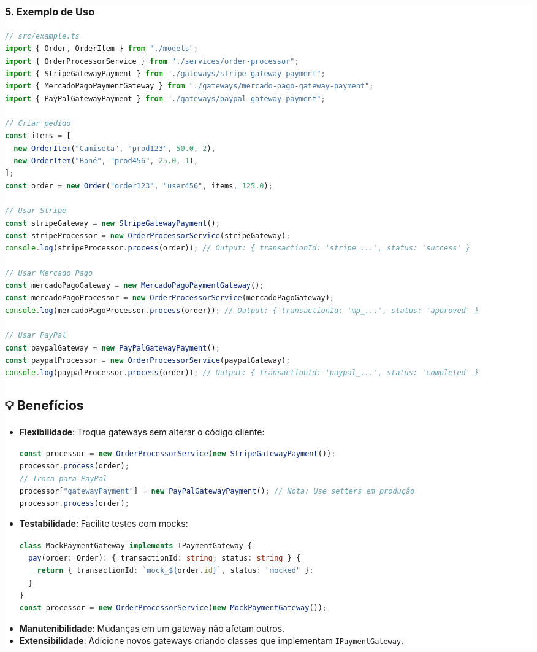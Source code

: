 ### 5. Exemplo de Uso

```typescript
// src/example.ts
import { Order, OrderItem } from "./models";
import { OrderProcessorService } from "./services/order-processor";
import { StripeGatewayPayment } from "./gateways/stripe-gateway-payment";
import { MercadoPagoPaymentGateway } from "./gateways/mercado-pago-gateway-payment";
import { PayPalGatewayPayment } from "./gateways/paypal-gateway-payment";

// Criar pedido
const items = [
  new OrderItem("Camiseta", "prod123", 50.0, 2),
  new OrderItem("Boné", "prod456", 25.0, 1),
];
const order = new Order("order123", "user456", items, 125.0);

// Usar Stripe
const stripeGateway = new StripeGatewayPayment();
const stripeProcessor = new OrderProcessorService(stripeGateway);
console.log(stripeProcessor.process(order)); // Output: { transactionId: 'stripe_...', status: 'success' }

// Usar Mercado Pago
const mercadoPagoGateway = new MercadoPagoPaymentGateway();
const mercadoPagoProcessor = new OrderProcessorService(mercadoPagoGateway);
console.log(mercadoPagoProcessor.process(order)); // Output: { transactionId: 'mp_...', status: 'approved' }

// Usar PayPal
const paypalGateway = new PayPalGatewayPayment();
const paypalProcessor = new OrderProcessorService(paypalGateway);
console.log(paypalProcessor.process(order)); // Output: { transactionId: 'paypal_...', status: 'completed' }
```

## 💡 Benefícios

- **Flexibilidade**: Troque gateways sem alterar o código cliente:
  ```typescript
  const processor = new OrderProcessorService(new StripeGatewayPayment());
  processor.process(order);
  // Troca para PayPal
  processor["gatewayPayment"] = new PayPalGatewayPayment(); // Nota: Use setters em produção
  processor.process(order);
  ```
- **Testabilidade**: Facilite testes com mocks:
  ```typescript
  class MockPaymentGateway implements IPaymentGateway {
    pay(order: Order): { transactionId: string; status: string } {
      return { transactionId: `mock_${order.id}`, status: "mocked" };
    }
  }
  const processor = new OrderProcessorService(new MockPaymentGateway());
  ```
- **Manutenibilidade**: Mudanças em um gateway não afetam outros.
- **Extensibilidade**: Adicione novos gateways criando classes que implementam `IPaymentGateway`.
